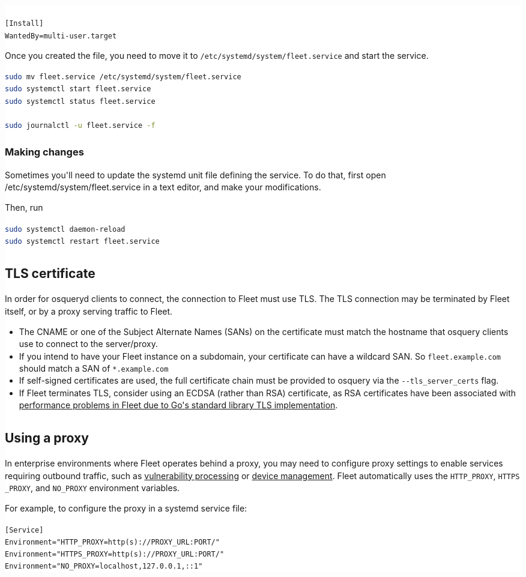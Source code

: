 ```systemd

[Install]
WantedBy=multi-user.target
```

Once you created the file, you need to move it to `/etc/systemd/system/fleet.service` and start the service.

```sh
sudo mv fleet.service /etc/systemd/system/fleet.service
sudo systemctl start fleet.service
sudo systemctl status fleet.service

sudo journalctl -u fleet.service -f
```

### Making changes

Sometimes you'll need to update the systemd unit file defining the service. To do that, first open /etc/systemd/system/fleet.service in a text editor, and make your modifications.

Then, run

```sh
sudo systemctl daemon-reload
sudo systemctl restart fleet.service
```

## TLS certificate

In order for osqueryd clients to connect, the connection to Fleet must use TLS. The TLS connection may be terminated by Fleet itself, or by a proxy serving traffic to Fleet.

- The CNAME or one of the Subject Alternate Names (SANs) on the certificate must match the hostname that osquery clients use to connect to the server/proxy.
- If you intend to have your Fleet instance on a subdomain, your certificate can have a wildcard SAN. So `fleet.example.com` should match a SAN of `*.example.com`
- If self-signed certificates are used, the full certificate chain must be provided to osquery via the `--tls_server_certs` flag.
- If Fleet terminates TLS, consider using an ECDSA (rather than RSA) certificate, as RSA certificates have been associated with [performance problems in Fleet due to Go's standard library TLS implementation](https://github.com/fleetdm/fleet/issues/655).


## Using a proxy

In enterprise environments where Fleet operates behind a proxy, you may need to configure proxy settings to enable services requiring outbound traffic, such as [vulnerability processing](https://fleetdm.com/docs/using-fleet/vulnerability-processing#vulnerability-processing) or [device management](https://fleetdm.com/device-management). Fleet automatically uses the `HTTP_PROXY`, `HTTPS_PROXY`, and `NO_PROXY` environment variables.

For example, to configure the proxy in a systemd service file:

```systemd
[Service]
Environment="HTTP_PROXY=http(s)://PROXY_URL:PORT/"
Environment="HTTPS_PROXY=http(s)://PROXY_URL:PORT/"
Environment="NO_PROXY=localhost,127.0.0.1,::1"
```
